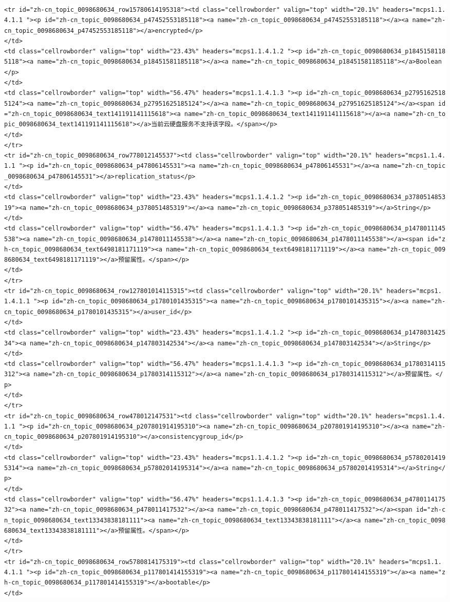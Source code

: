     <tr id="zh-cn_topic_0098680634_row15780614195318"><td class="cellrowborder" valign="top" width="20.1%" headers="mcps1.1.4.1.1 "><p id="zh-cn_topic_0098680634_p47452553185118"><a name="zh-cn_topic_0098680634_p47452553185118"></a><a name="zh-cn_topic_0098680634_p47452553185118"></a>encrypted</p>
    </td>
    <td class="cellrowborder" valign="top" width="23.43%" headers="mcps1.1.4.1.2 "><p id="zh-cn_topic_0098680634_p18451581185118"><a name="zh-cn_topic_0098680634_p18451581185118"></a><a name="zh-cn_topic_0098680634_p18451581185118"></a>Boolean</p>
    </td>
    <td class="cellrowborder" valign="top" width="56.47%" headers="mcps1.1.4.1.3 "><p id="zh-cn_topic_0098680634_p27951625185124"><a name="zh-cn_topic_0098680634_p27951625185124"></a><a name="zh-cn_topic_0098680634_p27951625185124"></a><span id="zh-cn_topic_0098680634_text141191141115618"><a name="zh-cn_topic_0098680634_text141191141115618"></a><a name="zh-cn_topic_0098680634_text141191141115618"></a>当前云硬盘服务不支持该字段。</span></p>
    </td>
    </tr>
    <tr id="zh-cn_topic_0098680634_row778012145537"><td class="cellrowborder" valign="top" width="20.1%" headers="mcps1.1.4.1.1 "><p id="zh-cn_topic_0098680634_p47806145531"><a name="zh-cn_topic_0098680634_p47806145531"></a><a name="zh-cn_topic_0098680634_p47806145531"></a>replication_status</p>
    </td>
    <td class="cellrowborder" valign="top" width="23.43%" headers="mcps1.1.4.1.2 "><p id="zh-cn_topic_0098680634_p378051485319"><a name="zh-cn_topic_0098680634_p378051485319"></a><a name="zh-cn_topic_0098680634_p378051485319"></a>String</p>
    </td>
    <td class="cellrowborder" valign="top" width="56.47%" headers="mcps1.1.4.1.3 "><p id="zh-cn_topic_0098680634_p1478011145538"><a name="zh-cn_topic_0098680634_p1478011145538"></a><a name="zh-cn_topic_0098680634_p1478011145538"></a><span id="zh-cn_topic_0098680634_text6498181171119"><a name="zh-cn_topic_0098680634_text6498181171119"></a><a name="zh-cn_topic_0098680634_text6498181171119"></a>预留属性。</span></p>
    </td>
    </tr>
    <tr id="zh-cn_topic_0098680634_row127801014115315"><td class="cellrowborder" valign="top" width="20.1%" headers="mcps1.1.4.1.1 "><p id="zh-cn_topic_0098680634_p1780101435315"><a name="zh-cn_topic_0098680634_p1780101435315"></a><a name="zh-cn_topic_0098680634_p1780101435315"></a>user_id</p>
    </td>
    <td class="cellrowborder" valign="top" width="23.43%" headers="mcps1.1.4.1.2 "><p id="zh-cn_topic_0098680634_p147803142534"><a name="zh-cn_topic_0098680634_p147803142534"></a><a name="zh-cn_topic_0098680634_p147803142534"></a>String</p>
    </td>
    <td class="cellrowborder" valign="top" width="56.47%" headers="mcps1.1.4.1.3 "><p id="zh-cn_topic_0098680634_p1780314115312"><a name="zh-cn_topic_0098680634_p1780314115312"></a><a name="zh-cn_topic_0098680634_p1780314115312"></a>预留属性。</p>
    </td>
    </tr>
    <tr id="zh-cn_topic_0098680634_row478012147531"><td class="cellrowborder" valign="top" width="20.1%" headers="mcps1.1.4.1.1 "><p id="zh-cn_topic_0098680634_p207801914195310"><a name="zh-cn_topic_0098680634_p207801914195310"></a><a name="zh-cn_topic_0098680634_p207801914195310"></a>consistencygroup_id</p>
    </td>
    <td class="cellrowborder" valign="top" width="23.43%" headers="mcps1.1.4.1.2 "><p id="zh-cn_topic_0098680634_p57802014195314"><a name="zh-cn_topic_0098680634_p57802014195314"></a><a name="zh-cn_topic_0098680634_p57802014195314"></a>String</p>
    </td>
    <td class="cellrowborder" valign="top" width="56.47%" headers="mcps1.1.4.1.3 "><p id="zh-cn_topic_0098680634_p478011417532"><a name="zh-cn_topic_0098680634_p478011417532"></a><a name="zh-cn_topic_0098680634_p478011417532"></a><span id="zh-cn_topic_0098680634_text13343838181111"><a name="zh-cn_topic_0098680634_text13343838181111"></a><a name="zh-cn_topic_0098680634_text13343838181111"></a>预留属性。</span></p>
    </td>
    </tr>
    <tr id="zh-cn_topic_0098680634_row5780814175319"><td class="cellrowborder" valign="top" width="20.1%" headers="mcps1.1.4.1.1 "><p id="zh-cn_topic_0098680634_p117801414155319"><a name="zh-cn_topic_0098680634_p117801414155319"></a><a name="zh-cn_topic_0098680634_p117801414155319"></a>bootable</p>
    </td>